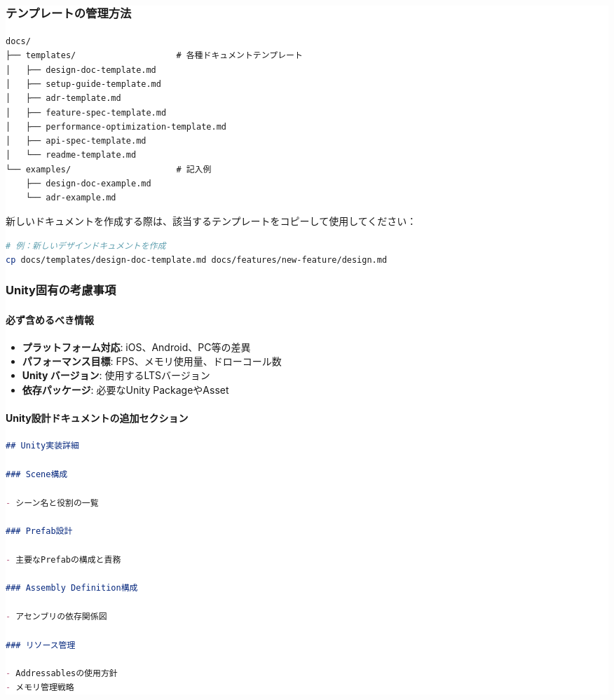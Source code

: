 ### テンプレートの管理方法

```
docs/
├── templates/                    # 各種ドキュメントテンプレート
│   ├── design-doc-template.md
│   ├── setup-guide-template.md
│   ├── adr-template.md
│   ├── feature-spec-template.md
│   ├── performance-optimization-template.md
│   ├── api-spec-template.md
│   └── readme-template.md
└── examples/                     # 記入例
    ├── design-doc-example.md
    └── adr-example.md
```

新しいドキュメントを作成する際は、該当するテンプレートをコピーして使用してください：

```bash
# 例：新しいデザインドキュメントを作成
cp docs/templates/design-doc-template.md docs/features/new-feature/design.md
```

### Unity固有の考慮事項

#### 必ず含めるべき情報

- **プラットフォーム対応**: iOS、Android、PC等の差異
- **パフォーマンス目標**: FPS、メモリ使用量、ドローコール数
- **Unity バージョン**: 使用するLTSバージョン
- **依存パッケージ**: 必要なUnity PackageやAsset

#### Unity設計ドキュメントの追加セクション

```markdown
## Unity実装詳細

### Scene構成

- シーン名と役割の一覧

### Prefab設計

- 主要なPrefabの構成と責務

### Assembly Definition構成

- アセンブリの依存関係図

### リソース管理

- Addressablesの使用方針
- メモリ管理戦略
```
